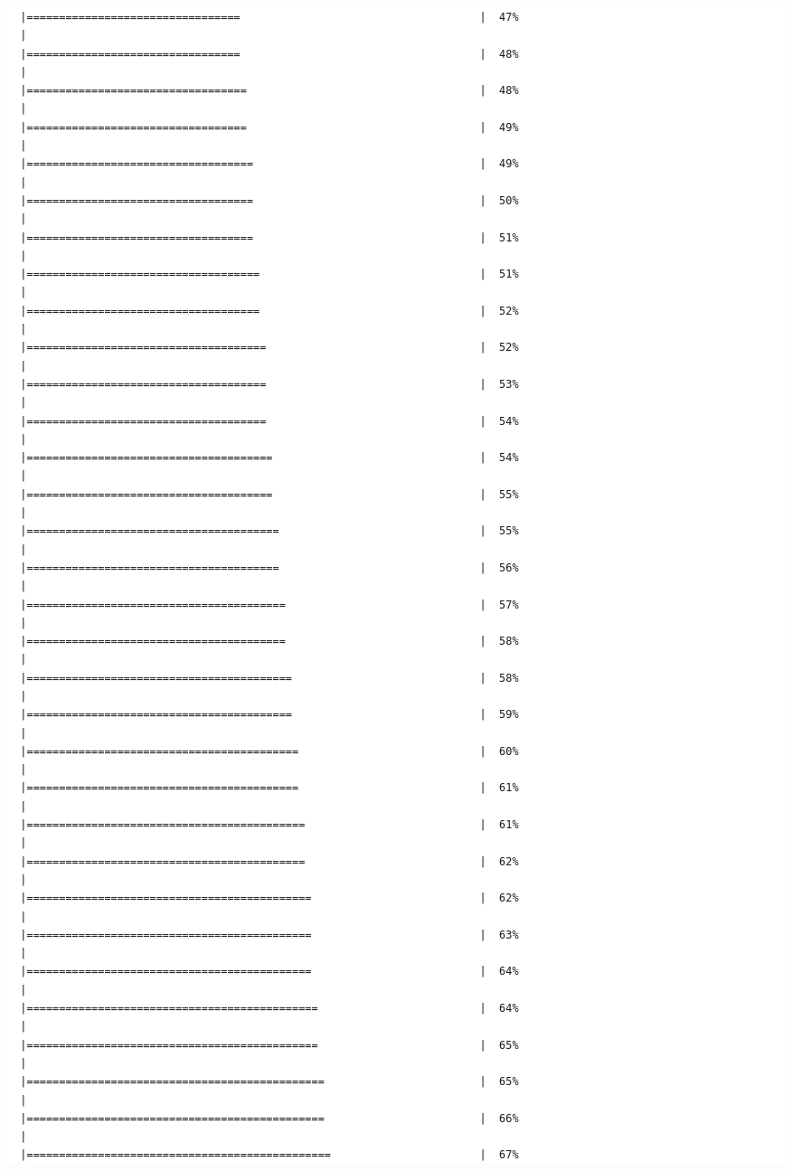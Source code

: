 ```
  |=================================                                     |  47%
  |                                                                            
  |=================================                                     |  48%
  |                                                                            
  |==================================                                    |  48%
  |                                                                            
  |==================================                                    |  49%
  |                                                                            
  |===================================                                   |  49%
  |                                                                            
  |===================================                                   |  50%
  |                                                                            
  |===================================                                   |  51%
  |                                                                            
  |====================================                                  |  51%
  |                                                                            
  |====================================                                  |  52%
  |                                                                            
  |=====================================                                 |  52%
  |                                                                            
  |=====================================                                 |  53%
  |                                                                            
  |=====================================                                 |  54%
  |                                                                            
  |======================================                                |  54%
  |                                                                            
  |======================================                                |  55%
  |                                                                            
  |=======================================                               |  55%
  |                                                                            
  |=======================================                               |  56%
  |                                                                            
  |========================================                              |  57%
  |                                                                            
  |========================================                              |  58%
  |                                                                            
  |=========================================                             |  58%
  |                                                                            
  |=========================================                             |  59%
  |                                                                            
  |==========================================                            |  60%
  |                                                                            
  |==========================================                            |  61%
  |                                                                            
  |===========================================                           |  61%
  |                                                                            
  |===========================================                           |  62%
  |                                                                            
  |============================================                          |  62%
  |                                                                            
  |============================================                          |  63%
  |                                                                            
  |============================================                          |  64%
  |                                                                            
  |=============================================                         |  64%
  |                                                                            
  |=============================================                         |  65%
  |                                                                            
  |==============================================                        |  65%
  |                                                                            
  |==============================================                        |  66%
  |                                                                            
  |===============================================                       |  67%
```
